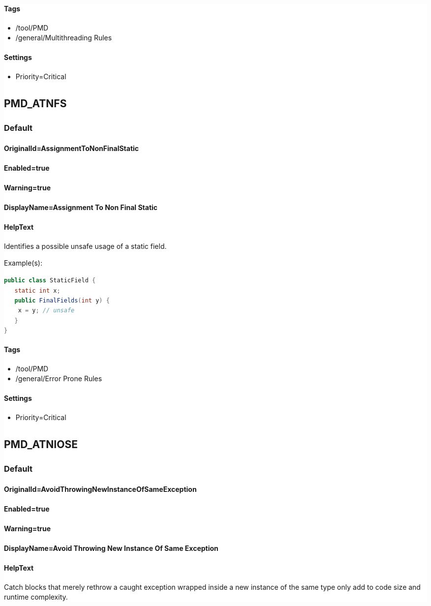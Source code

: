 
#### Tags
- /tool/PMD
- /general/Multithreading Rules

#### Settings
- Priority=Critical


## PMD_ATNFS
### Default
#### OriginalId=AssignmentToNonFinalStatic
#### Enabled=true
#### Warning=true
#### DisplayName=Assignment To Non Final Static
#### HelpText
  Identifies a possible unsafe usage of a static field.

  Example(s):

  ``` java
  public class StaticField {
     static int x;
     public FinalFields(int y) {
      x = y; // unsafe
     }
  }
  ```


#### Tags
- /tool/PMD
- /general/Error Prone Rules

#### Settings
- Priority=Critical


## PMD_ATNIOSE
### Default
#### OriginalId=AvoidThrowingNewInstanceOfSameException
#### Enabled=true
#### Warning=true
#### DisplayName=Avoid Throwing New Instance Of Same Exception
#### HelpText
  Catch blocks that merely rethrow a caught exception wrapped inside a new instance of the same type only add to code size and runtime complexity.
